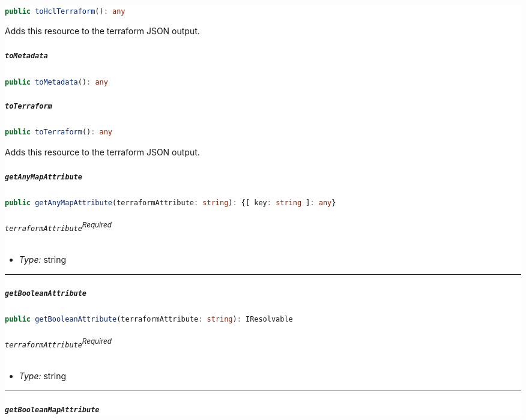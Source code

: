 ```typescript
public toHclTerraform(): any
```

Adds this resource to the terraform JSON output.

##### `toMetadata` <a name="toMetadata" id="@cdktf/aws-cdk.dataAwsElasticacheReplicationGroup.DataAwsElasticacheReplicationGroup.toMetadata"></a>

```typescript
public toMetadata(): any
```

##### `toTerraform` <a name="toTerraform" id="@cdktf/aws-cdk.dataAwsElasticacheReplicationGroup.DataAwsElasticacheReplicationGroup.toTerraform"></a>

```typescript
public toTerraform(): any
```

Adds this resource to the terraform JSON output.

##### `getAnyMapAttribute` <a name="getAnyMapAttribute" id="@cdktf/aws-cdk.dataAwsElasticacheReplicationGroup.DataAwsElasticacheReplicationGroup.getAnyMapAttribute"></a>

```typescript
public getAnyMapAttribute(terraformAttribute: string): {[ key: string ]: any}
```

###### `terraformAttribute`<sup>Required</sup> <a name="terraformAttribute" id="@cdktf/aws-cdk.dataAwsElasticacheReplicationGroup.DataAwsElasticacheReplicationGroup.getAnyMapAttribute.parameter.terraformAttribute"></a>

- *Type:* string

---

##### `getBooleanAttribute` <a name="getBooleanAttribute" id="@cdktf/aws-cdk.dataAwsElasticacheReplicationGroup.DataAwsElasticacheReplicationGroup.getBooleanAttribute"></a>

```typescript
public getBooleanAttribute(terraformAttribute: string): IResolvable
```

###### `terraformAttribute`<sup>Required</sup> <a name="terraformAttribute" id="@cdktf/aws-cdk.dataAwsElasticacheReplicationGroup.DataAwsElasticacheReplicationGroup.getBooleanAttribute.parameter.terraformAttribute"></a>

- *Type:* string

---

##### `getBooleanMapAttribute` <a name="getBooleanMapAttribute" id="@cdktf/aws-cdk.dataAwsElasticacheReplicationGroup.DataAwsElasticacheReplicationGroup.getBooleanMapAttribute"></a>
